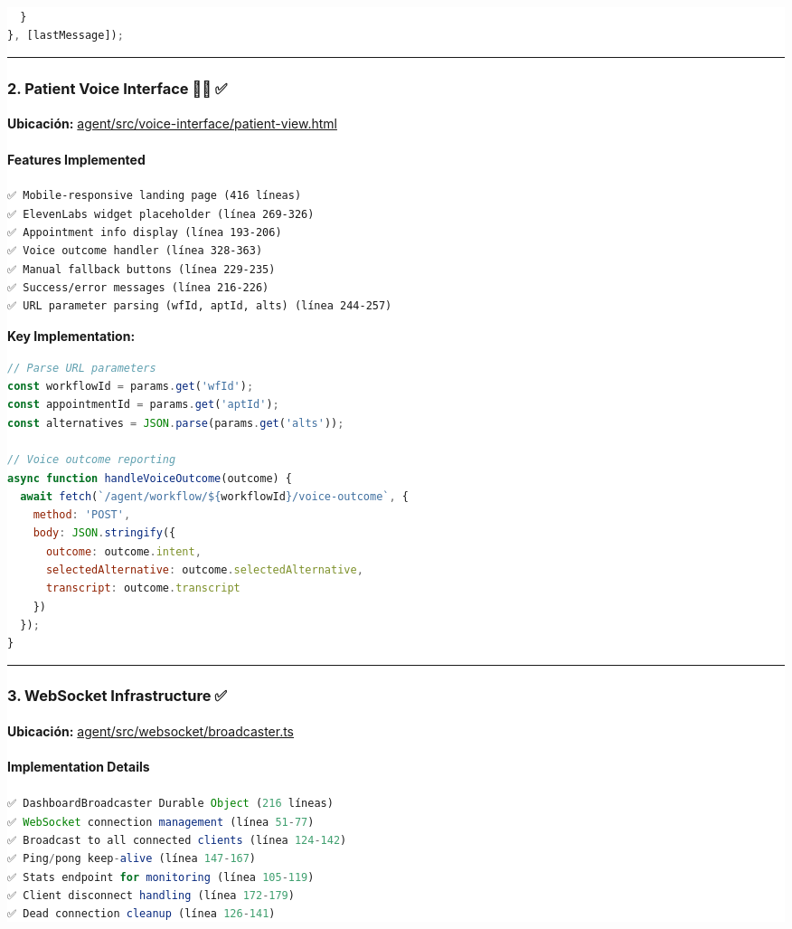 ```typescript
  }
}, [lastMessage]);
```

---

### 2. Patient Voice Interface 📱🎤 ✅

**Ubicación:** [agent/src/voice-interface/patient-view.html](../agent/src/voice-interface/patient-view.html)

#### Features Implemented
```html
✅ Mobile-responsive landing page (416 líneas)
✅ ElevenLabs widget placeholder (línea 269-326)
✅ Appointment info display (línea 193-206)
✅ Voice outcome handler (línea 328-363)
✅ Manual fallback buttons (línea 229-235)
✅ Success/error messages (línea 216-226)
✅ URL parameter parsing (wfId, aptId, alts) (línea 244-257)
```

**Key Implementation:**
```javascript
// Parse URL parameters
const workflowId = params.get('wfId');
const appointmentId = params.get('aptId');
const alternatives = JSON.parse(params.get('alts'));

// Voice outcome reporting
async function handleVoiceOutcome(outcome) {
  await fetch(`/agent/workflow/${workflowId}/voice-outcome`, {
    method: 'POST',
    body: JSON.stringify({
      outcome: outcome.intent,
      selectedAlternative: outcome.selectedAlternative,
      transcript: outcome.transcript
    })
  });
}
```

---

### 3. WebSocket Infrastructure ✅

**Ubicación:** [agent/src/websocket/broadcaster.ts](../agent/src/websocket/broadcaster.ts)

#### Implementation Details
```typescript
✅ DashboardBroadcaster Durable Object (216 líneas)
✅ WebSocket connection management (línea 51-77)
✅ Broadcast to all connected clients (línea 124-142)
✅ Ping/pong keep-alive (línea 147-167)
✅ Stats endpoint for monitoring (línea 105-119)
✅ Client disconnect handling (línea 172-179)
✅ Dead connection cleanup (línea 126-141)
```
